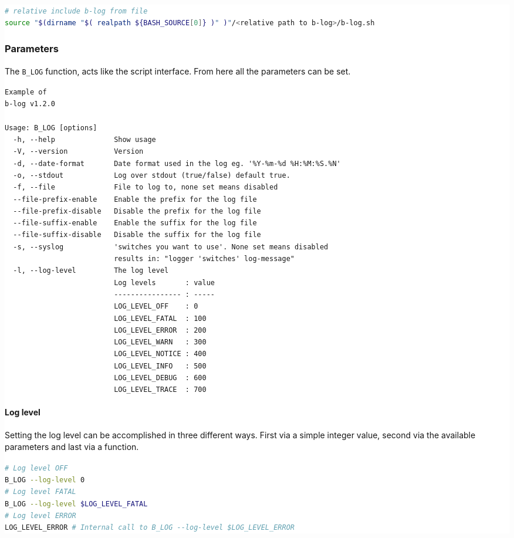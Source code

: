 ```bash
# relative include b-log from file
source "$(dirname "$( realpath ${BASH_SOURCE[0]} )" )"/<relative path to b-log>/b-log.sh
```

### Parameters

The `B_LOG` function, acts like the script interface.
From here all the parameters can be set.

```text
Example of
b-log v1.2.0

Usage: B_LOG [options]
  -h, --help              Show usage
  -V, --version           Version
  -d, --date-format       Date format used in the log eg. '%Y-%m-%d %H:%M:%S.%N'
  -o, --stdout            Log over stdout (true/false) default true.
  -f, --file              File to log to, none set means disabled
  --file-prefix-enable    Enable the prefix for the log file
  --file-prefix-disable   Disable the prefix for the log file
  --file-suffix-enable    Enable the suffix for the log file
  --file-suffix-disable   Disable the suffix for the log file
  -s, --syslog            'switches you want to use'. None set means disabled
                          results in: "logger 'switches' log-message"
  -l, --log-level         The log level
                          Log levels       : value
                          ---------------- : -----
                          LOG_LEVEL_OFF    : 0
                          LOG_LEVEL_FATAL  : 100
                          LOG_LEVEL_ERROR  : 200
                          LOG_LEVEL_WARN   : 300
                          LOG_LEVEL_NOTICE : 400
                          LOG_LEVEL_INFO   : 500
                          LOG_LEVEL_DEBUG  : 600
                          LOG_LEVEL_TRACE  : 700
```

#### Log level

Setting the log level can be accomplished in three different ways.
First via a simple integer value, second via the available parameters
and last via a function.

```bash
# Log level OFF
B_LOG --log-level 0
# Log level FATAL
B_LOG --log-level $LOG_LEVEL_FATAL
# Log level ERROR
LOG_LEVEL_ERROR # Internal call to B_LOG --log-level $LOG_LEVEL_ERROR
```
